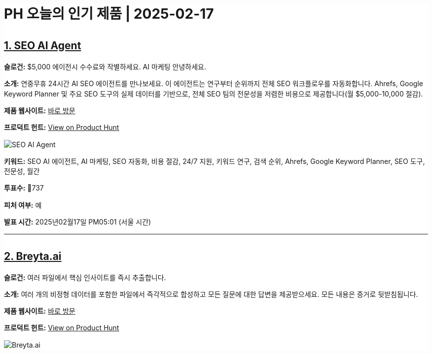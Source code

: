 # PH 오늘의 인기 제품 | 2025-02-17

## [1. SEO AI Agent](https://www.producthunt.com/posts/seo-ai-agent?utm_campaign=producthunt-api&utm_medium=api-v2&utm_source=Application%3A+hotitem+%28ID%3A+170887%29)

**슬로건:**
$5,000 에이전시 수수료와 작별하세요. AI 마케팅 안녕하세요.

**소개:**
연중무휴 24시간 AI SEO 에이전트를 만나보세요. 이 에이전트는 연구부터 순위까지 전체 SEO 워크플로우를 자동화합니다. Ahrefs, Google Keyword Planner 및 주요 SEO 도구의 실제 데이터를 기반으로, 전체 SEO 팀의 전문성을 저렴한 비용으로 제공합니다(월 $5,000-10,000 절감).

**제품 웹사이트:**
[바로 방문](https://www.producthunt.com/r/V6WJT4FWIW6PIR?utm_campaign=producthunt-api&utm_medium=api-v2&utm_source=Application%3A+hotitem+%28ID%3A+170887%29)

**프로덕트 헌트:**
[View on Product Hunt](https://www.producthunt.com/posts/seo-ai-agent?utm_campaign=producthunt-api&utm_medium=api-v2&utm_source=Application%3A+hotitem+%28ID%3A+170887%29)

![SEO AI Agent](https://ph-files.imgix.net/97baee49-6dda-47f5-8a47-91d2c56e1976.jpeg?auto=format&fit=crop&frame=1&h=512&w=1024)

**키워드:** SEO AI 에이전트, AI 마케팅, SEO 자동화, 비용 절감, 24/7 지원, 키워드 연구, 검색 순위, Ahrefs, Google Keyword Planner, SEO 도구, 전문성, 월간

**투표수:** 🔺737

**피처 여부:** 예

**발표 시간:** 2025년02월17일 PM05:01 (서울 시간)

---

## [2. Breyta.ai](https://www.producthunt.com/posts/breyta-ai?utm_campaign=producthunt-api&utm_medium=api-v2&utm_source=Application%3A+hotitem+%28ID%3A+170887%29)

**슬로건:**
여러 파일에서 핵심 인사이트를 즉시 추출합니다.

**소개:**
여러 개의 비정형 데이터를 포함한 파일에서 즉각적으로 합성하고 모든 질문에 대한 답변을 제공받으세요. 모든 내용은 증거로 뒷받침됩니다.

**제품 웹사이트:**
[바로 방문](https://www.producthunt.com/r/WTBMQDOLHEHQCA?utm_campaign=producthunt-api&utm_medium=api-v2&utm_source=Application%3A+hotitem+%28ID%3A+170887%29)

**프로덕트 헌트:**
[View on Product Hunt](https://www.producthunt.com/posts/breyta-ai?utm_campaign=producthunt-api&utm_medium=api-v2&utm_source=Application%3A+hotitem+%28ID%3A+170887%29)

![Breyta.ai](https://ph-files.imgix.net/4224517b-29e4-4944-98c9-2eee59374870.png?auto=format&fit=crop&frame=1&h=512&w=1024)
